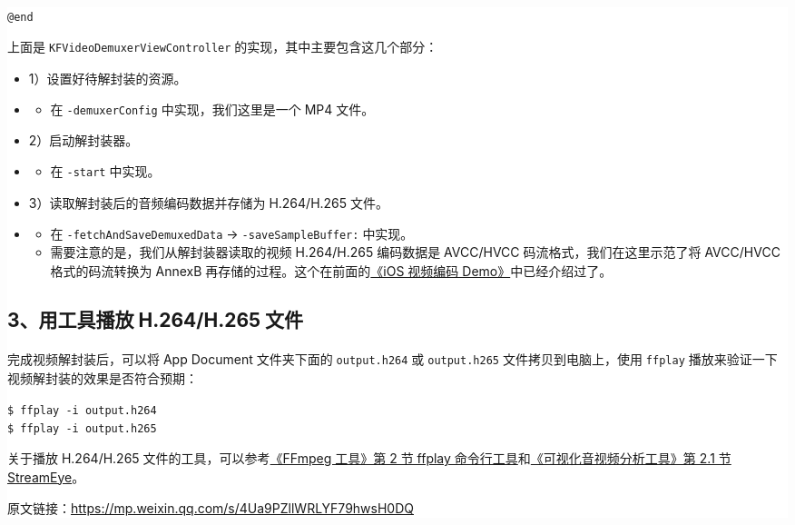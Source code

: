 ```
@end
```

上面是 `KFVideoDemuxerViewController` 的实现，其中主要包含这几个部分：

- 1）设置好待解封装的资源。

- - 在 `-demuxerConfig` 中实现，我们这里是一个 MP4 文件。

- 2）启动解封装器。

- - 在 `-start` 中实现。

- 3）读取解封装后的音频编码数据并存储为 H.264/H.265 文件。

- - 在 `-fetchAndSaveDemuxedData` → `-saveSampleBuffer:` 中实现。
  - 需要注意的是，我们从解封装器读取的视频 H.264/H.265 编码数据是 AVCC/HVCC 码流格式，我们在这里示范了将 AVCC/HVCC 格式的码流转换为 AnnexB 再存储的过程。这个在前面的[《iOS 视频编码 Demo》](https://mp.weixin.qq.com/s?__biz=MjM5MTkxOTQyMQ==&mid=2257485273&idx=1&sn=0d876a49c4e46f369f6a578856221f5d&scene=21#wechat_redirect)中已经介绍过了。

## 3、用工具播放 H.264/H.265 文件

完成视频解封装后，可以将 App Document 文件夹下面的 `output.h264` 或 `output.h265` 文件拷贝到电脑上，使用 `ffplay` 播放来验证一下视频解封装的效果是否符合预期：

```
$ ffplay -i output.h264
$ ffplay -i output.h265
```

关于播放 H.264/H.265 文件的工具，可以参考[《FFmpeg 工具》第 2 节 ffplay 命令行工具](https://mp.weixin.qq.com/s?__biz=MjM5MTkxOTQyMQ==&mid=2257484831&idx=1&sn=6bab905a5040c46b971bab05f787788b&scene=21#wechat_redirect)和[《可视化音视频分析工具》第 2.1 节 StreamEye](https://mp.weixin.qq.com/s?__biz=MjM5MTkxOTQyMQ==&mid=2257484834&idx=1&sn=5dd9768bfc0d01ca1b036be8dd2f5fa1&scene=21#wechat_redirect)。



原文链接：https://mp.weixin.qq.com/s/4Ua9PZllWRLYF79hwsH0DQ

